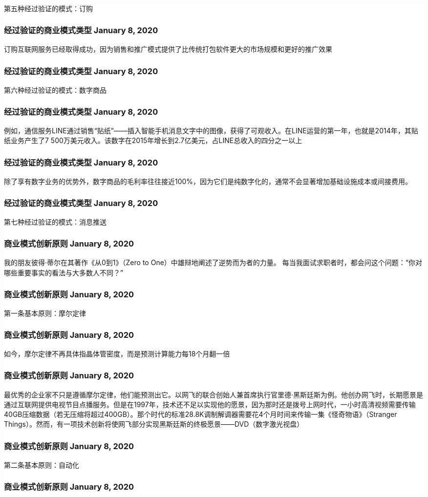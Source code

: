 第五种经过验证的模式：订购


### 经过验证的商业模式类型 January 8, 2020

订购互联网服务已经取得成功，因为销售和推广模式提供了比传统打包软件更大的市场规模和更好的推广效果


### 经过验证的商业模式类型 January 8, 2020

第六种经过验证的模式：数字商品


### 经过验证的商业模式类型 January 8, 2020

例如，通信服务LINE通过销售“贴纸”——插入智能手机消息文字中的图像，获得了可观收入。在LINE运营的第一年，也就是2014年，其贴纸业务产生了7 500万美元收入。该数字在2015年增长到2.7亿美元，占LINE总收入的四分之一以上


### 经过验证的商业模式类型 January 8, 2020

除了享有数字业务的优势外，数字商品的毛利率往往接近100%，因为它们是纯数字化的，通常不会显著增加基础设施成本或间接费用。


### 经过验证的商业模式类型 January 8, 2020

第七种经过验证的模式：消息推送


### 商业模式创新原则 January 8, 2020

我的朋友彼得·蒂尔在其著作《从0到1》（Zero to One）中雄辩地阐述了逆势而为者的力量。 每当我面试求职者时，都会问这个问题：“你对哪些重要事实的看法与大多数人不同？”


### 商业模式创新原则 January 8, 2020

第一条基本原则：摩尔定律


### 商业模式创新原则 January 8, 2020

如今，摩尔定律不再具体指晶体管密度，而是预测计算能力每18个月翻一倍


### 商业模式创新原则 January 8, 2020

最优秀的企业家不只是遵循摩尔定律，他们能预测出它。以网飞的联合创始人兼首席执行官里德·黑斯廷斯为例。他创办网飞时，长期愿景是通过互联网提供电视节目点播服务。但是在1997年，技术还不足以实现他的愿景，因为那时还是拨号上网时代，一小时高清视频需要传输40GB压缩数据（若无压缩将超过400GB）。那个时代的标准28.8K调制解调器需要花4个月时间来传输一集《怪奇物语》（Stranger Things）。然而，有一项技术创新将使网飞部分实现黑斯廷斯的终极愿景——DVD（数字激光视盘）


### 商业模式创新原则 January 8, 2020

第二条基本原则：自动化


### 商业模式创新原则 January 8, 2020
